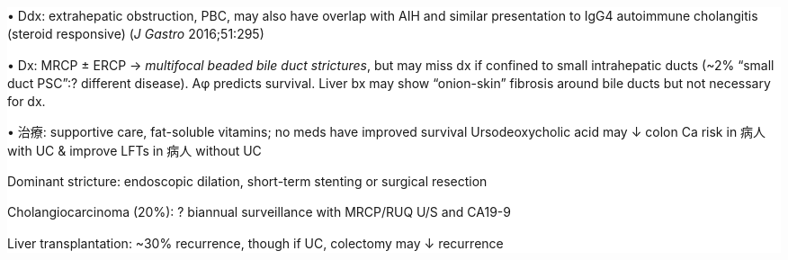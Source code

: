 • Ddx: extrahepatic obstruction, PBC, may also have overlap with AIH and similar presentation to IgG4 autoimmune cholangitis (steroid responsive) (_J Gastro_ 2016;51:295)

• Dx: MRCP ± ERCP → _multifocal beaded bile duct strictures_, but may miss dx if confined to small intrahepatic ducts (~2% “small duct PSC”:? different disease). Aφ predicts survival. Liver bx may show “onion-skin” fibrosis around bile ducts but not necessary for dx.

• 治療: supportive care, fat-soluble vitamins; no meds have improved survival Ursodeoxycholic acid may ↓ colon Ca risk in 病人 with UC & improve LFTs in 病人 without UC

Dominant stricture: endoscopic dilation, short-term stenting or surgical resection

Cholangiocarcinoma (20%): ? biannual surveillance with MRCP/RUQ U/S and CA19-9

Liver transplantation: ~30% recurrence, though if UC, colectomy may ↓ recurrence
